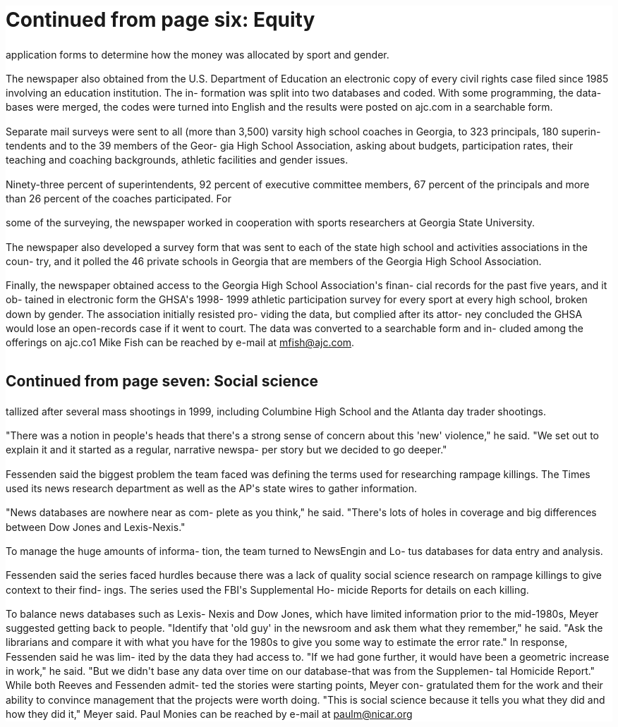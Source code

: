 
# Continued from page six: Equity 

application forms to determine how the money was allocated by sport and gender. 

The newspaper also obtained from the U.S. Department of Education an electronic copy of every civil rights case filed since 1985 involving an education institution. The in- formation was split into two databases and coded. With some programming, the data- bases were merged, the codes were turned into English and the results were posted on ajc.com in a searchable form. 

Separate mail surveys were sent to all (more than 3,500) varsity high school coaches in Georgia, to 323 principals, 180 superin- tendents and to the 39 members of the Geor- gia High School Association, asking about budgets, participation rates, their teaching and coaching backgrounds, athletic facilities and gender issues. 

Ninety-three percent of superintendents, 92 percent of executive committee members, 67 percent of the principals and more than 26 percent of the coaches participated. For 

some of the surveying, the newspaper worked in cooperation with sports researchers at Georgia State University. 

The newspaper also developed a survey form that was sent to each of the state high school and activities associations in the coun- try, and it polled the 46 private schools in Georgia that are members of the Georgia High School Association. 

Finally, the newspaper obtained access to the Georgia High School Association's finan- cial records for the past five years, and it ob- tained in electronic form the GHSA's 1998- 1999 athletic participation survey for every sport at every high school, broken down by gender. The association initially resisted pro- viding the data, but complied after its attor- ney concluded the GHSA would lose an open-records case if it went to court. The data was converted to a searchable form and in- cluded among the offerings on ajc.co1 Mike Fish can be reached by e-mail at mfish@ajc.com. 

## Continued from page seven: Social science 

tallized after several mass shootings in 1999, including Columbine High School and the Atlanta day trader shootings. 

"There was a notion in people's heads that there's a strong sense of concern about this 'new' violence," he said. "We set out to explain it and it started as a regular, narrative newspa- per story but we decided to go deeper." 

Fessenden said the biggest problem the team faced was defining the terms used for researching rampage killings. The Times used its news research department as well as the AP's state wires to gather information. 

"News databases are nowhere near as com- plete as you think," he said. "There's lots of holes in coverage and big differences between Dow Jones and Lexis-Nexis." 

To manage the huge amounts of informa- tion, the team turned to NewsEngin and Lo- tus databases for data entry and analysis. 

Fessenden said the series faced hurdles because there was a lack of quality social science research on rampage killings to give context to their find- ings. The series used the FBI's Supplemental Ho- micide Reports for details on each killing. 

To balance news databases such as Lexis- Nexis and Dow Jones, which have limited information prior to the mid-1980s, Meyer suggested getting back to people. "Identify that 'old guy' in the newsroom and ask them what they remember," he said. "Ask the librarians and compare it with what you have for the 1980s to give you some way to estimate the error rate." In response, Fessenden said he was lim- ited by the data they had access to. "If we had gone further, it would have been a geometric increase in work," he said. "But we didn't base any data over time on our database-that was from the Supplemen- tal Homicide Report." While both Reeves and Fessenden admit- ted the stories were starting points, Meyer con- gratulated them for the work and their ability to convince management that the projects were worth doing. "This is social science because it tells you what they did and how they did it," Meyer said. Paul Monies can be reached by e-mail at paulm@nicar.org 
